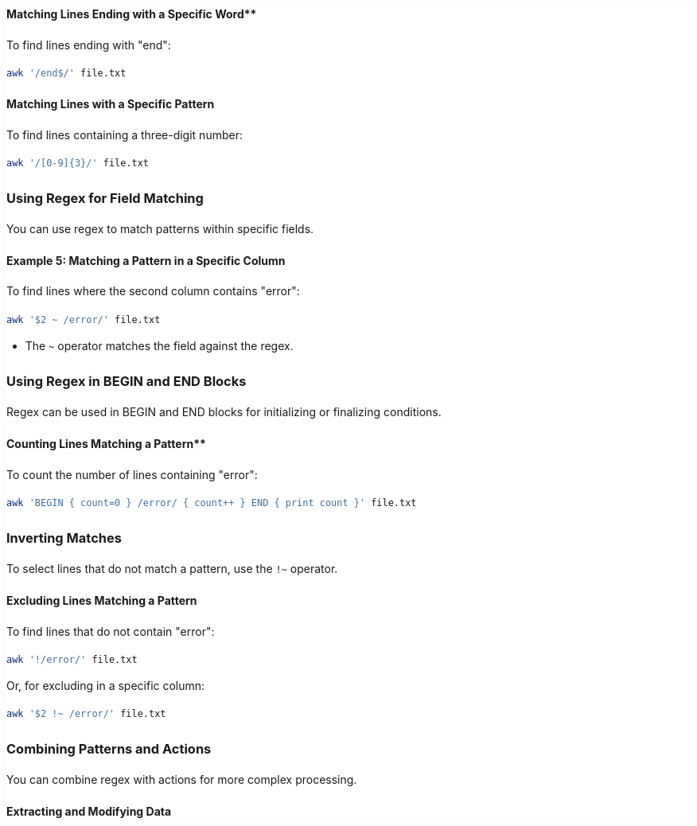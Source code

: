 #### Matching Lines Ending with a Specific Word**

To find lines ending with "end":
```bash
awk '/end$/' file.txt
```

#### Matching Lines with a Specific Pattern

To find lines containing a three-digit number:
```bash
awk '/[0-9]{3}/' file.txt
```

### Using Regex for Field Matching

You can use regex to match patterns within specific fields.

#### Example 5: Matching a Pattern in a Specific Column

To find lines where the second column contains "error":
```bash
awk '$2 ~ /error/' file.txt
```
- The `~` operator matches the field against the regex.

### Using Regex in BEGIN and END Blocks

Regex can be used in BEGIN and END blocks for initializing or finalizing conditions.

#### Counting Lines Matching a Pattern**

To count the number of lines containing "error":
```bash
awk 'BEGIN { count=0 } /error/ { count++ } END { print count }' file.txt
```

### Inverting Matches

To select lines that do not match a pattern, use the `!~` operator.

#### Excluding Lines Matching a Pattern

To find lines that do not contain "error":
```bash
awk '!/error/' file.txt
```
Or, for excluding in a specific column:
```bash
awk '$2 !~ /error/' file.txt
```

### Combining Patterns and Actions

You can combine regex with actions for more complex processing.

#### Extracting and Modifying Data
